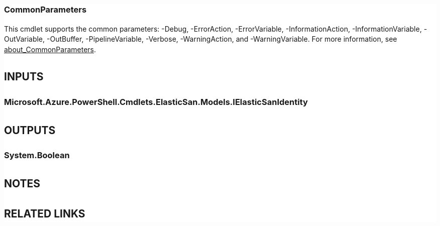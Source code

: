 ### CommonParameters
This cmdlet supports the common parameters: -Debug, -ErrorAction, -ErrorVariable, -InformationAction, -InformationVariable, -OutVariable, -OutBuffer, -PipelineVariable, -Verbose, -WarningAction, and -WarningVariable. For more information, see [about_CommonParameters](http://go.microsoft.com/fwlink/?LinkID=113216).

## INPUTS

### Microsoft.Azure.PowerShell.Cmdlets.ElasticSan.Models.IElasticSanIdentity

## OUTPUTS

### System.Boolean

## NOTES

## RELATED LINKS

